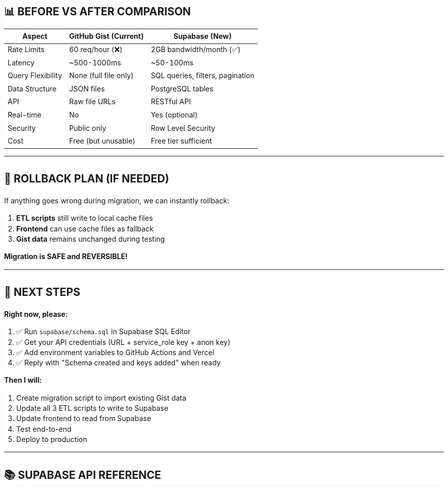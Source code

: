 ## 📊 BEFORE VS AFTER COMPARISON

| Aspect | GitHub Gist (Current) | Supabase (New) |
|--------|----------------------|-----------------|
| Rate Limits | 60 req/hour (❌) | 2GB bandwidth/month (✅) |
| Latency | ~500-1000ms | ~50-100ms |
| Query Flexibility | None (full file only) | SQL queries, filters, pagination |
| Data Structure | JSON files | PostgreSQL tables |
| API | Raw file URLs | RESTful API |
| Real-time | No | Yes (optional) |
| Security | Public only | Row Level Security |
| Cost | Free (but unusable) | Free tier sufficient |

---

## 🔧 ROLLBACK PLAN (IF NEEDED)

If anything goes wrong during migration, we can instantly rollback:

1. **ETL scripts** still write to local cache files
2. **Frontend** can use cache files as fallback
3. **Gist data** remains unchanged during testing

**Migration is SAFE and REVERSIBLE!**

---

## 🚀 NEXT STEPS

**Right now, please:**

1. ✅ Run `supabase/schema.sql` in Supabase SQL Editor
2. ✅ Get your API credentials (URL + service_role key + anon key)
3. ✅ Add environment variables to GitHub Actions and Vercel
4. ✅ Reply with "Schema created and keys added" when ready

**Then I will:**

1. Create migration script to import existing Gist data
2. Update all 3 ETL scripts to write to Supabase
3. Update frontend to read from Supabase
4. Test end-to-end
5. Deploy to production

---

## 📚 SUPABASE API REFERENCE
